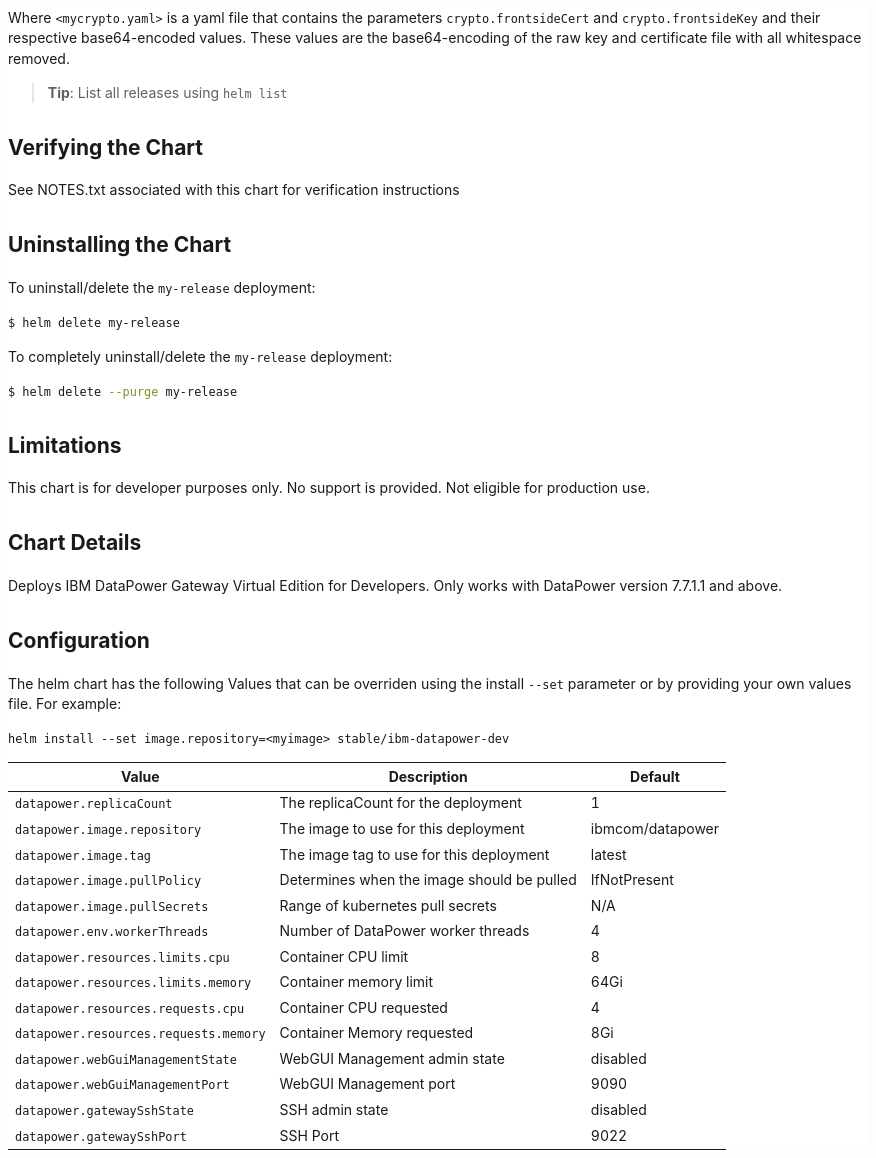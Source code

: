 Where `<mycrypto.yaml>` is a yaml file that contains the parameters `crypto.frontsideCert` and `crypto.frontsideKey` and their respective base64-encoded values. These values are the base64-encoding of the raw key and certificate file with all whitespace removed.

> **Tip**: List all releases using `helm list`

## Verifying the Chart

See NOTES.txt associated with this chart for verification instructions

## Uninstalling the Chart

To uninstall/delete the `my-release` deployment:

```bash
$ helm delete my-release
```

To completely uninstall/delete the `my-release` deployment:

```bash
$ helm delete --purge my-release
```

## Limitations

This chart is for developer purposes only. No support is provided. Not eligible for production use.

## Chart Details

Deploys IBM DataPower Gateway Virtual Edition for Developers.
Only works with DataPower version 7.7.1.1 and above.

## Configuration

The helm chart has the following Values that can be overriden using the install `--set` parameter or by providing your own values file. For example:

`helm install --set image.repository=<myimage> stable/ibm-datapower-dev`

| Value                                 | Description                                | Default             |
| ------------------------------------- | ------------------------------------------ | ------------------- |
| `datapower.replicaCount`              | The replicaCount for the deployment        | 1                   |
| `datapower.image.repository`          | The image to use for this deployment       | ibmcom/datapower    |
| `datapower.image.tag`                 | The image tag to use for this deployment   | latest              |
| `datapower.image.pullPolicy`          | Determines when the image should be pulled | IfNotPresent        |
| `datapower.image.pullSecrets`         | Range of kubernetes pull secrets           | N/A                 |
| `datapower.env.workerThreads`         | Number of DataPower worker threads         | 4                   |
| `datapower.resources.limits.cpu`      | Container CPU limit                        | 8                   |
| `datapower.resources.limits.memory`   | Container memory limit                     | 64Gi                |
| `datapower.resources.requests.cpu`    | Container CPU requested                    | 4                   |
| `datapower.resources.requests.memory` | Container Memory requested                 | 8Gi                 |
| `datapower.webGuiManagementState`     | WebGUI Management admin state              | disabled            |
| `datapower.webGuiManagementPort`      | WebGUI Management port                     | 9090                |
| `datapower.gatewaySshState`           | SSH admin state                            | disabled            |
| `datapower.gatewaySshPort`            | SSH Port                                   | 9022                |